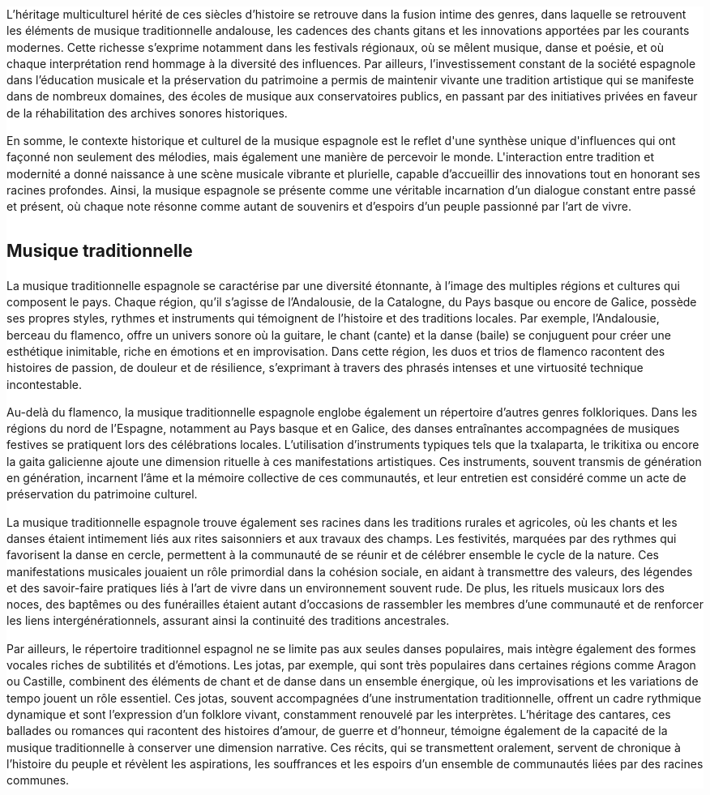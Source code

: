 L’héritage multiculturel hérité de ces siècles d’histoire se retrouve dans la fusion intime des genres, dans laquelle se retrouvent les éléments de musique traditionnelle andalouse, les cadences des chants gitans et les innovations apportées par les courants modernes. Cette richesse s’exprime notamment dans les festivals régionaux, où se mêlent musique, danse et poésie, et où chaque interprétation rend hommage à la diversité des influences. Par ailleurs, l’investissement constant de la société espagnole dans l’éducation musicale et la préservation du patrimoine a permis de maintenir vivante une tradition artistique qui se manifeste dans de nombreux domaines, des écoles de musique aux conservatoires publics, en passant par des initiatives privées en faveur de la réhabilitation des archives sonores historiques.

En somme, le contexte historique et culturel de la musique espagnole est le reflet d'une synthèse unique d'influences qui ont façonné non seulement des mélodies, mais également une manière de percevoir le monde. L'interaction entre tradition et modernité a donné naissance à une scène musicale vibrante et plurielle, capable d’accueillir des innovations tout en honorant ses racines profondes. Ainsi, la musique espagnole se présente comme une véritable incarnation d’un dialogue constant entre passé et présent, où chaque note résonne comme autant de souvenirs et d’espoirs d’un peuple passionné par l’art de vivre.


## Musique traditionnelle

La musique traditionnelle espagnole se caractérise par une diversité étonnante, à l’image des multiples régions et cultures qui composent le pays. Chaque région, qu’il s’agisse de l’Andalousie, de la Catalogne, du Pays basque ou encore de Galice, possède ses propres styles, rythmes et instruments qui témoignent de l’histoire et des traditions locales. Par exemple, l’Andalousie, berceau du flamenco, offre un univers sonore où la guitare, le chant (cante) et la danse (baile) se conjuguent pour créer une esthétique inimitable, riche en émotions et en improvisation. Dans cette région, les duos et trios de flamenco racontent des histoires de passion, de douleur et de résilience, s’exprimant à travers des phrasés intenses et une virtuosité technique incontestable.  

Au-delà du flamenco, la musique traditionnelle espagnole englobe également un répertoire d’autres genres folkloriques. Dans les régions du nord de l’Espagne, notamment au Pays basque et en Galice, des danses entraînantes accompagnées de musiques festives se pratiquent lors des célébrations locales. L’utilisation d’instruments typiques tels que la txalaparta, le trikitixa ou encore la gaita galicienne ajoute une dimension rituelle à ces manifestations artistiques. Ces instruments, souvent transmis de génération en génération, incarnent l’âme et la mémoire collective de ces communautés, et leur entretien est considéré comme un acte de préservation du patrimoine culturel.  

La musique traditionnelle espagnole trouve également ses racines dans les traditions rurales et agricoles, où les chants et les danses étaient intimement liés aux rites saisonniers et aux travaux des champs. Les festivités, marquées par des rythmes qui favorisent la danse en cercle, permettent à la communauté de se réunir et de célébrer ensemble le cycle de la nature. Ces manifestations musicales jouaient un rôle primordial dans la cohésion sociale, en aidant à transmettre des valeurs, des légendes et des savoir-faire pratiques liés à l’art de vivre dans un environnement souvent rude. De plus, les rituels musicaux lors des noces, des baptêmes ou des funérailles étaient autant d’occasions de rassembler les membres d’une communauté et de renforcer les liens intergénérationnels, assurant ainsi la continuité des traditions ancestrales.

Par ailleurs, le répertoire traditionnel espagnol ne se limite pas aux seules danses populaires, mais intègre également des formes vocales riches de subtilités et d’émotions. Les jotas, par exemple, qui sont très populaires dans certaines régions comme Aragon ou Castille, combinent des éléments de chant et de danse dans un ensemble énergique, où les improvisations et les variations de tempo jouent un rôle essentiel. Ces jotas, souvent accompagnées d’une instrumentation traditionnelle, offrent un cadre rythmique dynamique et sont l’expression d’un folklore vivant, constamment renouvelé par les interprètes. L’héritage des cantares, ces ballades ou romances qui racontent des histoires d’amour, de guerre et d’honneur, témoigne également de la capacité de la musique traditionnelle à conserver une dimension narrative. Ces récits, qui se transmettent oralement, servent de chronique à l’histoire du peuple et révèlent les aspirations, les souffrances et les espoirs d’un ensemble de communautés liées par des racines communes.
